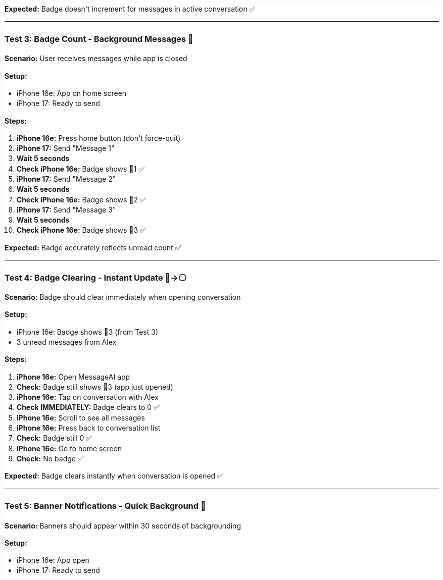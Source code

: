 **Expected:** Badge doesn't increment for messages in active conversation ✅

---

### **Test 3: Badge Count - Background Messages** 🔴

**Scenario:** User receives messages while app is closed

**Setup:**
- iPhone 16e: App on home screen
- iPhone 17: Ready to send

**Steps:**
1. **iPhone 16e:** Press home button (don't force-quit)
2. **iPhone 17:** Send "Message 1"
3. **Wait 5 seconds**
4. **Check iPhone 16e:** Badge shows 🔴1 ✅
5. **iPhone 17:** Send "Message 2"
6. **Wait 5 seconds**
7. **Check iPhone 16e:** Badge shows 🔴2 ✅
8. **iPhone 17:** Send "Message 3"
9. **Wait 5 seconds**
10. **Check iPhone 16e:** Badge shows 🔴3 ✅

**Expected:** Badge accurately reflects unread count ✅

---

### **Test 4: Badge Clearing - Instant Update** 🔴→⚪

**Scenario:** Badge should clear immediately when opening conversation

**Setup:**
- iPhone 16e: Badge shows 🔴3 (from Test 3)
- 3 unread messages from Alex

**Steps:**
1. **iPhone 16e:** Open MessageAI app
2. **Check:** Badge still shows 🔴3 (app just opened)
3. **iPhone 16e:** Tap on conversation with Alex
4. **Check IMMEDIATELY:** Badge clears to 0 ✅
5. **iPhone 16e:** Scroll to see all messages
6. **iPhone 16e:** Press back to conversation list
7. **Check:** Badge still 0 ✅
8. **iPhone 16e:** Go to home screen
9. **Check:** No badge ✅

**Expected:** Badge clears instantly when conversation is opened ✅

---

### **Test 5: Banner Notifications - Quick Background** 📲

**Scenario:** Banners should appear within 30 seconds of backgrounding

**Setup:**
- iPhone 16e: App open
- iPhone 17: Ready to send
